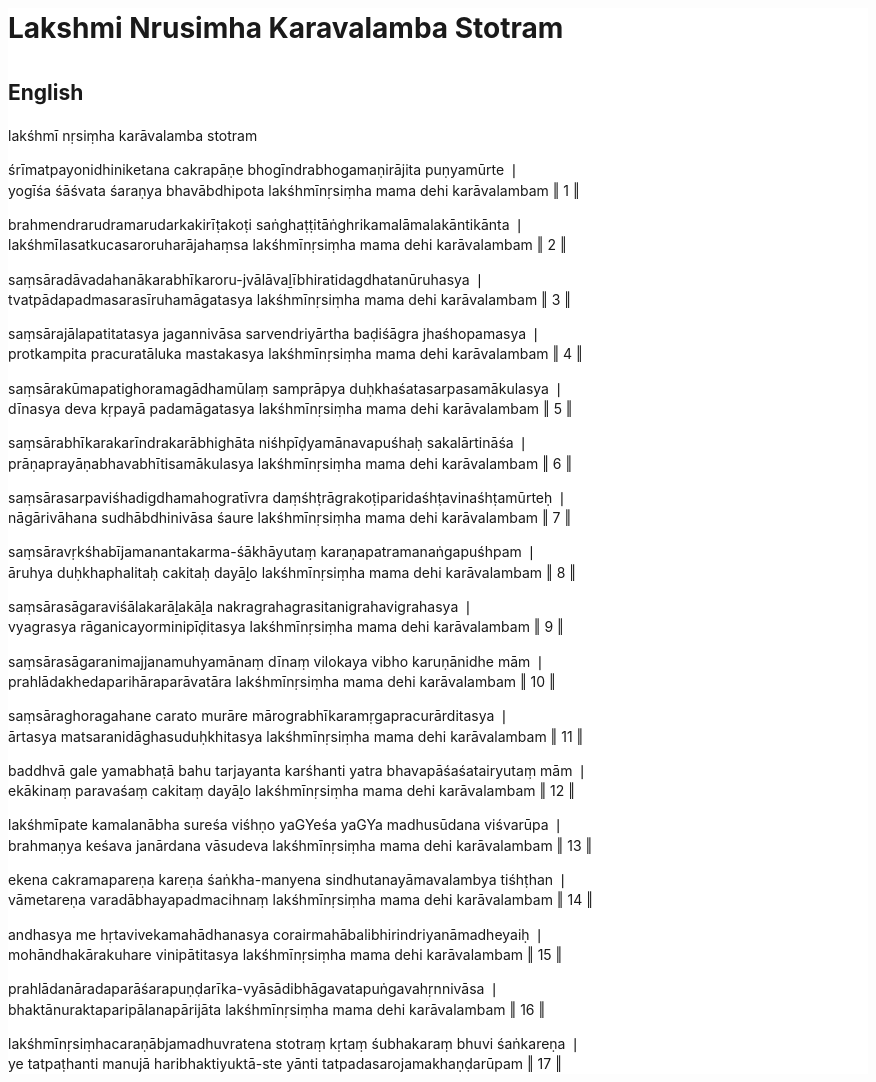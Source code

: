 # Lakshmi Nrusimha Karavalamba Stotram


## English

lakśhmī nṛsiṃha karāvalamba stotram  

śrīmatpayonidhiniketana cakrapāṇe bhogīndrabhogamaṇirājita puṇyamūrte ❘  
yogīśa śāśvata śaraṇya bhavābdhipota lakśhmīnṛsiṃha mama dehi karāvalambam ‖ 1 ‖  

brahmendrarudramarudarkakirīṭakoṭi saṅghaṭṭitāṅghrikamalāmalakāntikānta ❘  
lakśhmīlasatkucasaroruharājahaṃsa lakśhmīnṛsiṃha mama dehi karāvalambam ‖ 2 ‖  

saṃsāradāvadahanākarabhīkaroru-jvālāvaḻībhiratidagdhatanūruhasya ❘  
tvatpādapadmasarasīruhamāgatasya lakśhmīnṛsiṃha mama dehi karāvalambam ‖ 3 ‖  

saṃsārajālapatitatasya jagannivāsa sarvendriyārtha baḍiśāgra jhaśhopamasya ❘  
protkampita pracuratāluka mastakasya lakśhmīnṛsiṃha mama dehi karāvalambam ‖ 4 ‖  

saṃsārakūmapatighoramagādhamūlaṃ samprāpya duḥkhaśatasarpasamākulasya ❘  
dīnasya deva kṛpayā padamāgatasya lakśhmīnṛsiṃha mama dehi karāvalambam ‖ 5 ‖  

saṃsārabhīkarakarīndrakarābhighāta niśhpīḍyamānavapuśhaḥ sakalārtināśa ❘  
prāṇaprayāṇabhavabhītisamākulasya lakśhmīnṛsiṃha mama dehi karāvalambam ‖ 6 ‖  

saṃsārasarpaviśhadigdhamahogratīvra daṃśhṭrāgrakoṭiparidaśhṭavinaśhṭamūrteḥ ❘  
nāgārivāhana sudhābdhinivāsa śaure lakśhmīnṛsiṃha mama dehi karāvalambam ‖ 7 ‖  

saṃsāravṛkśhabījamanantakarma-śākhāyutaṃ karaṇapatramanaṅgapuśhpam ❘  
āruhya duḥkhaphalitaḥ cakitaḥ dayāḻo lakśhmīnṛsiṃha mama dehi karāvalambam ‖ 8 ‖  

saṃsārasāgaraviśālakarāḻakāḻa nakragrahagrasitanigrahavigrahasya ❘  
vyagrasya rāganicayorminipīḍitasya lakśhmīnṛsiṃha mama dehi karāvalambam ‖ 9 ‖  

saṃsārasāgaranimajjanamuhyamānaṃ dīnaṃ vilokaya vibho karuṇānidhe mām ❘  
prahlādakhedaparihāraparāvatāra lakśhmīnṛsiṃha mama dehi karāvalambam ‖ 10 ‖  

saṃsāraghoragahane carato murāre mārograbhīkaramṛgapracurārditasya ❘  
ārtasya matsaranidāghasuduḥkhitasya lakśhmīnṛsiṃha mama dehi karāvalambam ‖ 11 ‖  

baddhvā gale yamabhaṭā bahu tarjayanta karśhanti yatra bhavapāśaśatairyutaṃ mām ❘  
ekākinaṃ paravaśaṃ cakitaṃ dayāḻo lakśhmīnṛsiṃha mama dehi karāvalambam ‖ 12 ‖  

lakśhmīpate kamalanābha sureśa viśhṇo yaGYeśa yaGYa madhusūdana viśvarūpa ❘  
brahmaṇya keśava janārdana vāsudeva lakśhmīnṛsiṃha mama dehi karāvalambam ‖ 13 ‖  

ekena cakramapareṇa kareṇa śaṅkha-manyena sindhutanayāmavalambya tiśhṭhan ❘  
vāmetareṇa varadābhayapadmacihnaṃ lakśhmīnṛsiṃha mama dehi karāvalambam ‖ 14 ‖  

andhasya me hṛtavivekamahādhanasya corairmahābalibhirindriyanāmadheyaiḥ ❘  
mohāndhakārakuhare vinipātitasya lakśhmīnṛsiṃha mama dehi karāvalambam ‖ 15 ‖  

prahlādanāradaparāśarapuṇḍarīka-vyāsādibhāgavatapuṅgavahṛnnivāsa ❘  
bhaktānuraktaparipālanapārijāta lakśhmīnṛsiṃha mama dehi karāvalambam ‖ 16 ‖  

lakśhmīnṛsiṃhacaraṇābjamadhuvratena stotraṃ kṛtaṃ śubhakaraṃ bhuvi śaṅkareṇa ❘  
ye tatpaṭhanti manujā haribhaktiyuktā-ste yānti tatpadasarojamakhaṇḍarūpam ‖ 17 ‖  
